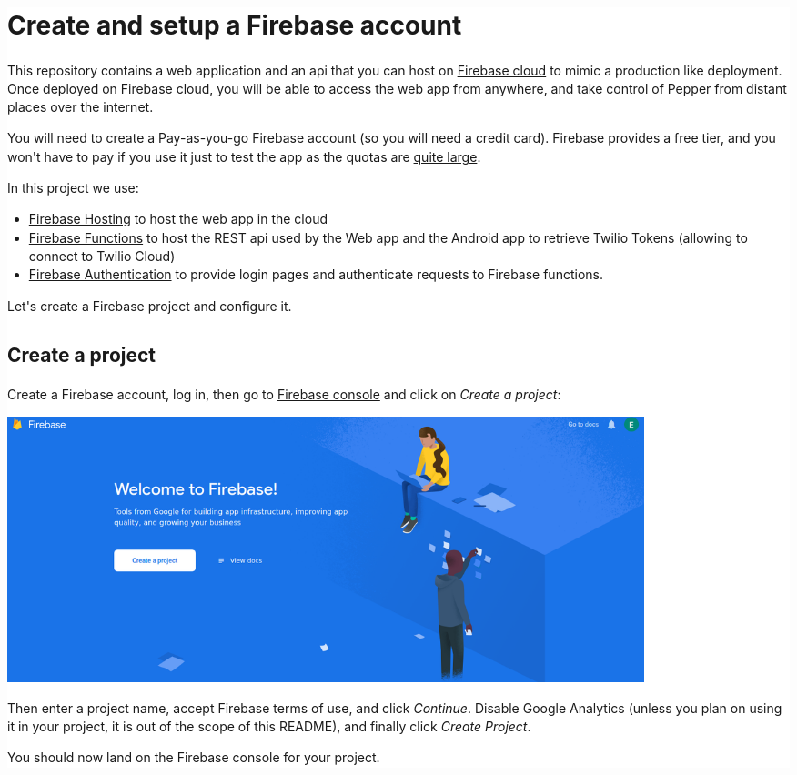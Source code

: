 # Create and setup a Firebase account

This repository contains a web application and an api that you can host on [Firebase cloud](https://firebase.google.com/) to mimic a production like deployment. Once deployed on Firebase cloud, you will be able to access the web app from anywhere, and take control of Pepper from distant places over the internet. 

You will need to create a Pay-as-you-go Firebase account (so you will need a credit card). Firebase provides a free tier, and you won't have to pay if you use it just to test the app as the quotas are [quite large](https://firebase.google.com/pricing).

In this project we use:

* [Firebase Hosting](https://firebase.google.com/docs/hosting) to host the web app in the cloud
* [Firebase Functions](https://firebase.google.com/docs/functions/) to host the REST api used by the Web app and the Android app to retrieve Twilio Tokens (allowing to connect to Twilio Cloud)
* [Firebase Authentication](https://firebase.google.com/docs/auth/) to provide login pages and authenticate requests to Firebase functions.

Let's create a Firebase project and configure it.

## Create a project

Create a Firebase account, log in, then go to [Firebase console](https://console.firebase.google.com/) and click on *Create a project*:

  <img width="700" src="firebase_console.png"/>

Then enter a project name, accept Firebase terms of use, and click *Continue*.
Disable Google Analytics (unless you plan on using it in your project, it is out of the scope of this README), and finally click *Create Project*.

You should now land on the Firebase console for your project.
